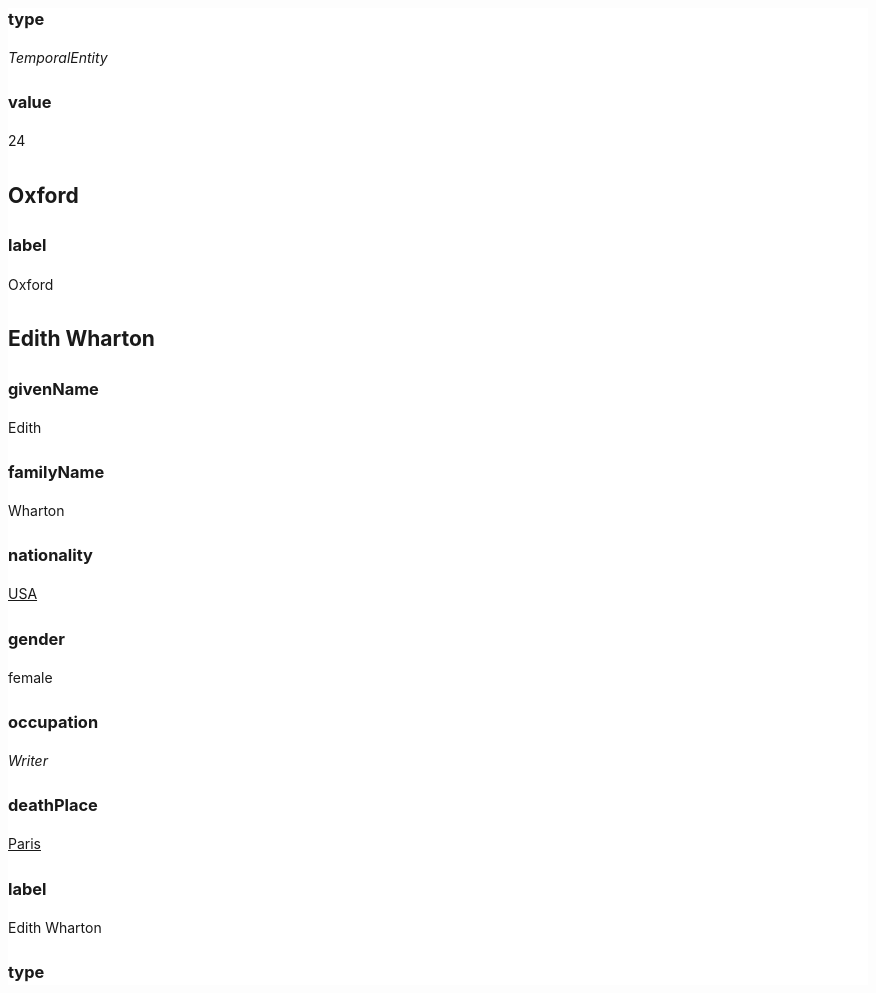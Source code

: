### type


*TemporalEntity*

### value


24

## Oxford

### label


Oxford

## Edith Wharton

### givenName


Edith

### familyName


Wharton

### nationality


[USA](#USA)

### gender


female

### occupation


*Writer*

### deathPlace


[Paris](#Paris)

### label


Edith Wharton

### type
